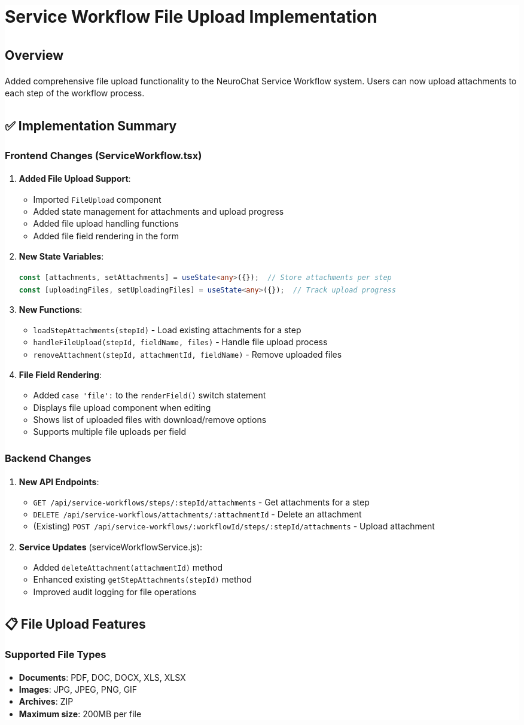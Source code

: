 # Service Workflow File Upload Implementation

## Overview
Added comprehensive file upload functionality to the NeuroChat Service Workflow system. Users can now upload attachments to each step of the workflow process.

## ✅ Implementation Summary

### Frontend Changes (ServiceWorkflow.tsx)

1. **Added File Upload Support**:
   - Imported `FileUpload` component
   - Added state management for attachments and upload progress
   - Added file upload handling functions
   - Added file field rendering in the form

2. **New State Variables**:
   ```typescript
   const [attachments, setAttachments] = useState<any>({});  // Store attachments per step
   const [uploadingFiles, setUploadingFiles] = useState<any>({});  // Track upload progress
   ```

3. **New Functions**:
   - `loadStepAttachments(stepId)` - Load existing attachments for a step
   - `handleFileUpload(stepId, fieldName, files)` - Handle file upload process
   - `removeAttachment(stepId, attachmentId, fieldName)` - Remove uploaded files

4. **File Field Rendering**:
   - Added `case 'file':` to the `renderField()` switch statement
   - Displays file upload component when editing
   - Shows list of uploaded files with download/remove options
   - Supports multiple file uploads per field

### Backend Changes

1. **New API Endpoints**:
   - `GET /api/service-workflows/steps/:stepId/attachments` - Get attachments for a step
   - `DELETE /api/service-workflows/attachments/:attachmentId` - Delete an attachment
   - (Existing) `POST /api/service-workflows/:workflowId/steps/:stepId/attachments` - Upload attachment

2. **Service Updates** (serviceWorkflowService.js):
   - Added `deleteAttachment(attachmentId)` method
   - Enhanced existing `getStepAttachments(stepId)` method
   - Improved audit logging for file operations

## 📋 File Upload Features

### Supported File Types
- **Documents**: PDF, DOC, DOCX, XLS, XLSX
- **Images**: JPG, JPEG, PNG, GIF
- **Archives**: ZIP
- **Maximum size**: 200MB per file
